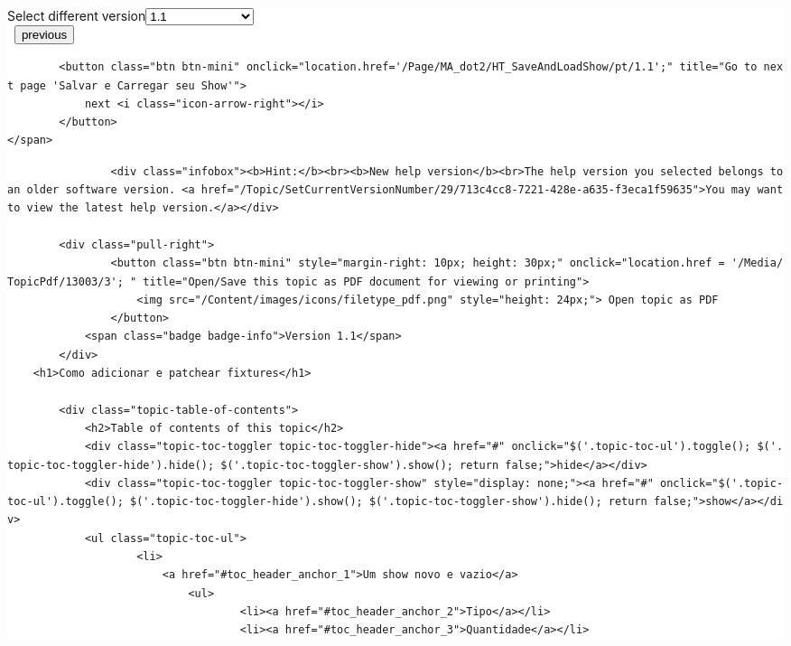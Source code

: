 
<div class="topic-navigation">

<div class="pull-right">
	<span class="pull-left">


<div class="pull-left">
<form action="/Topic/SetCurrentVersionNumber" class="form-inline" id="frmTagSelector" method="post">	<span class="form-mini">
		<div class="input-prepend"><span class="add-on">Select different version</span><select autocomplete="off" id="versionNumberId" name="versionNumberId" onchange="$(this).closest('#frmTagSelector').submit();" style="width: 120px;"><option value="">- latest -</option>
<option selected="selected" value="3">1.1</option>
<option value="7">1.2</option>
<option value="12">1.3</option>
<option value="16">1.5</option>
<option value="29">1.9</option>
</select></div>
		<input data-val="true" data-val-number="The field Int32 must be a number." data-val-required="The Int32 field is required." id="ProductId" name="ProductId" type="hidden" value="7">
		<input id="CurrentGuid" name="CurrentGuid" type="hidden" value="713c4cc8-7221-428e-a635-f3eca1f59635">
	</span>
</form></div>&nbsp;	</span>
	<span class="pull-right" style="white-space: nowrap;">
			<button class="btn btn-mini" onclick="location.href='/Page/MA_dot2/HT_UpdatetheConsole/pt/1.1'; " title="Go to previous page 'Fazer Update do Console'">
				<i class="icon-arrow-left"></i> previous
			</button>

			<button class="btn btn-mini" onclick="location.href='/Page/MA_dot2/HT_SaveAndLoadShow/pt/1.1';" title="Go to next page 'Salvar e Carregar seu Show'">
				next <i class="icon-arrow-right"></i> 
			</button>
	</span>
</div>
<div class="clear-fix" style="margin-bottom: 10px"></div>
</div>

					<div class="infobox"><b>Hint:</b><br><b>New help version</b><br>The help version you selected belongs to an older software version. <a href="/Topic/SetCurrentVersionNumber/29/713c4cc8-7221-428e-a635-f3eca1f59635">You may want to view the latest help version.</a></div>

			<div class="pull-right">
					<button class="btn btn-mini" style="margin-right: 10px; height: 30px;" onclick="location.href = '/Media/TopicPdf/13003/3'; " title="Open/Save this topic as PDF document for viewing or printing">
						<img src="/Content/images/icons/filetype_pdf.png" style="height: 24px;"> Open topic as PDF
					</button>
				<span class="badge badge-info">Version 1.1</span>
			</div>
		<h1>Como adicionar e patchear fixtures</h1>

			<div class="topic-table-of-contents">
				<h2>Table of contents of this topic</h2>
				<div class="topic-toc-toggler topic-toc-toggler-hide"><a href="#" onclick="$('.topic-toc-ul').toggle(); $('.topic-toc-toggler-hide').hide(); $('.topic-toc-toggler-show').show(); return false;">hide</a></div>
				<div class="topic-toc-toggler topic-toc-toggler-show" style="display: none;"><a href="#" onclick="$('.topic-toc-ul').toggle(); $('.topic-toc-toggler-hide').show(); $('.topic-toc-toggler-show').hide(); return false;">show</a></div>
				<ul class="topic-toc-ul">
						<li>
							<a href="#toc_header_anchor_1">Um show novo e vazio</a>
								<ul>
										<li><a href="#toc_header_anchor_2">Tipo</a></li>
										<li><a href="#toc_header_anchor_3">Quantidade</a></li>